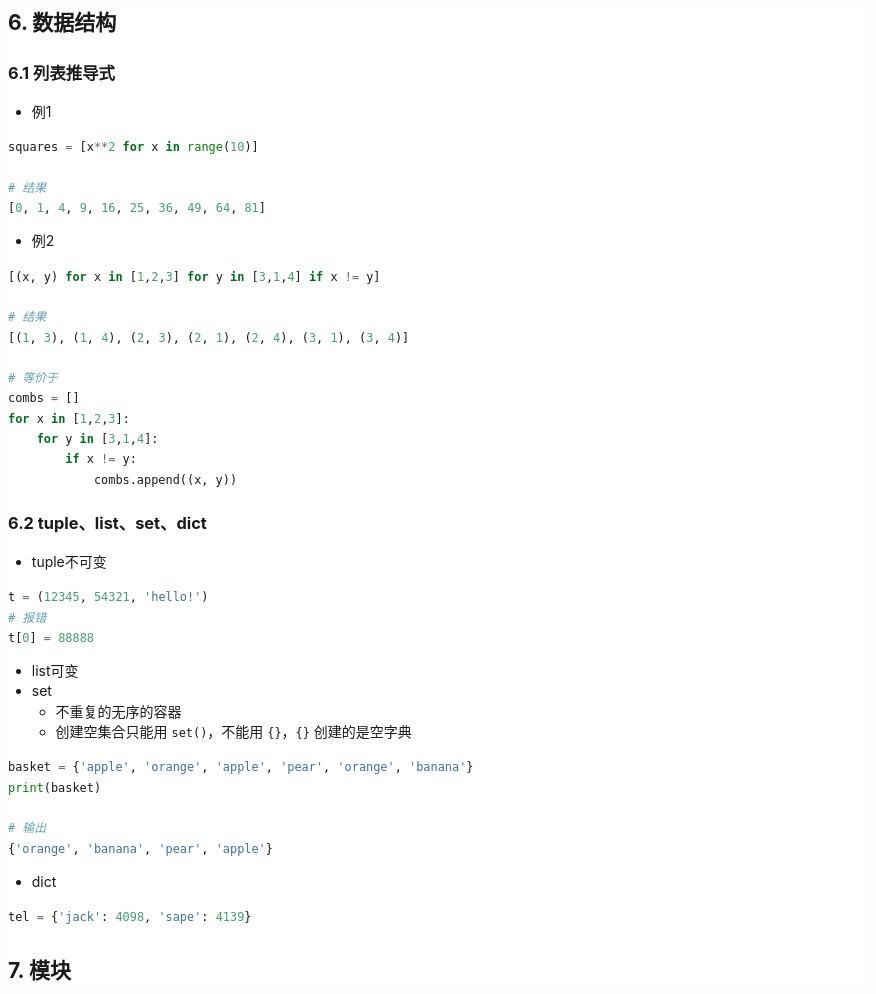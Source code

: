 ## 6. 数据结构

### 6.1 列表推导式

- 例1
```python
squares = [x**2 for x in range(10)]

# 结果
[0, 1, 4, 9, 16, 25, 36, 49, 64, 81]
```

- 例2
```python
[(x, y) for x in [1,2,3] for y in [3,1,4] if x != y]

# 结果
[(1, 3), (1, 4), (2, 3), (2, 1), (2, 4), (3, 1), (3, 4)]

# 等价于
combs = []
for x in [1,2,3]:
    for y in [3,1,4]:
        if x != y:
            combs.append((x, y))
```

### 6.2 tuple、list、set、dict

- tuple不可变
```python
t = (12345, 54321, 'hello!')
# 报错
t[0] = 88888
```
- list可变
- set
	- 不重复的无序的容器
	- 创建空集合只能用 `set()`，不能用 `{}`，`{}` 创建的是空字典
```python
basket = {'apple', 'orange', 'apple', 'pear', 'orange', 'banana'}
print(basket)

# 输出
{'orange', 'banana', 'pear', 'apple'}
```

- dict
```python
tel = {'jack': 4098, 'sape': 4139}
```

## 7. 模块
